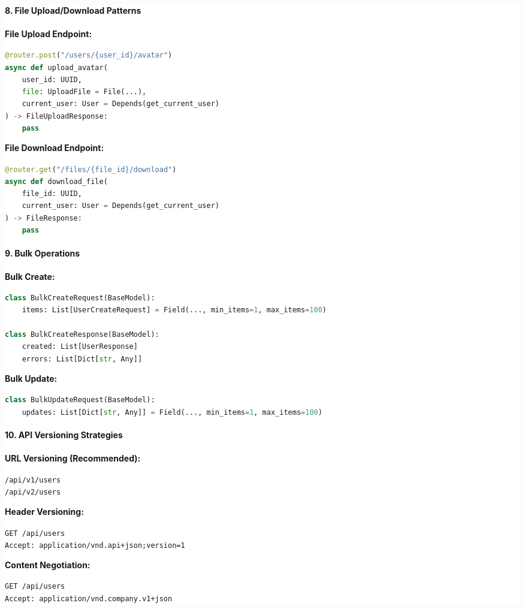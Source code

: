 #### 8. File Upload/Download Patterns

**File Upload Endpoint:**
```python
@router.post("/users/{user_id}/avatar")
async def upload_avatar(
    user_id: UUID,
    file: UploadFile = File(...),
    current_user: User = Depends(get_current_user)
) -> FileUploadResponse:
    pass
```

**File Download Endpoint:**
```python
@router.get("/files/{file_id}/download")
async def download_file(
    file_id: UUID,
    current_user: User = Depends(get_current_user)
) -> FileResponse:
    pass
```

#### 9. Bulk Operations

**Bulk Create:**
```python
class BulkCreateRequest(BaseModel):
    items: List[UserCreateRequest] = Field(..., min_items=1, max_items=100)
    
class BulkCreateResponse(BaseModel):
    created: List[UserResponse]
    errors: List[Dict[str, Any]]
```

**Bulk Update:**
```python
class BulkUpdateRequest(BaseModel):
    updates: List[Dict[str, Any]] = Field(..., min_items=1, max_items=100)
```

#### 10. API Versioning Strategies

**URL Versioning (Recommended):**
```
/api/v1/users
/api/v2/users
```

**Header Versioning:**
```
GET /api/users
Accept: application/vnd.api+json;version=1
```

**Content Negotiation:**
```
GET /api/users
Accept: application/vnd.company.v1+json
```
